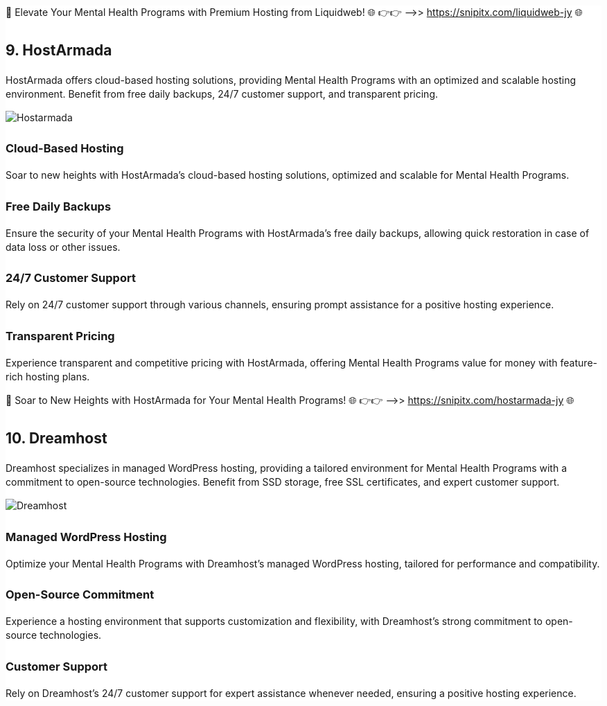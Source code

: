 🚀 Elevate Your Mental Health Programs with Premium Hosting from Liquidweb! 🌐
👉👉 -->> https://snipitx.com/liquidweb-jy 🌐

## 9. HostArmada

HostArmada offers cloud-based hosting solutions, providing Mental Health Programs with an optimized and scalable hosting environment. Benefit from free daily backups, 24/7 customer support, and transparent pricing.

![Hostarmada](https://i.imgur.com/KFbdf3o.jpeg "Hostarmada Hosting")

### Cloud-Based Hosting
Soar to new heights with HostArmada’s cloud-based hosting solutions, optimized and scalable for Mental Health Programs.

### Free Daily Backups
Ensure the security of your Mental Health Programs with HostArmada’s free daily backups, allowing quick restoration in case of data loss or other issues.

### 24/7 Customer Support
Rely on 24/7 customer support through various channels, ensuring prompt assistance for a positive hosting experience.

### Transparent Pricing
Experience transparent and competitive pricing with HostArmada, offering Mental Health Programs value for money with feature-rich hosting plans.

🚀 Soar to New Heights with HostArmada for Your Mental Health Programs! 🌐
👉👉 -->> https://snipitx.com/hostarmada-jy 🌐

## 10. Dreamhost

Dreamhost specializes in managed WordPress hosting, providing a tailored environment for Mental Health Programs with a commitment to open-source technologies. Benefit from SSD storage, free SSL certificates, and expert customer support.

![Dreamhost](https://i.imgur.com/rXIg8ip.jpeg "Dreamhost Hosting")

### Managed WordPress Hosting
Optimize your Mental Health Programs with Dreamhost’s managed WordPress hosting, tailored for performance and compatibility.

### Open-Source Commitment
Experience a hosting environment that supports customization and flexibility, with Dreamhost’s strong commitment to open-source technologies.

### Customer Support
Rely on Dreamhost’s 24/7 customer support for expert assistance whenever needed, ensuring a positive hosting experience.
